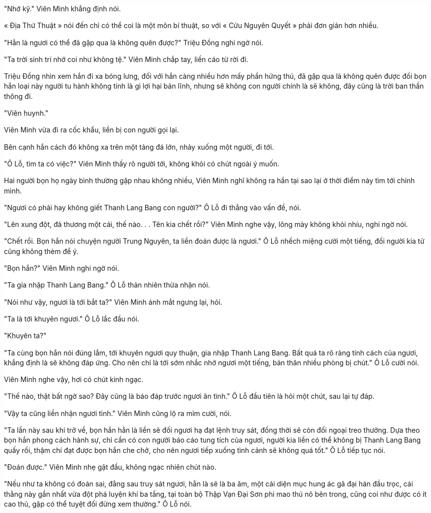 "Nhớ kỹ." Viên Minh khẳng định nói.

« Địa Thứ Thuật » nói đến chỉ có thể coi là một môn bí thuật, so với « Cửu Nguyên Quyết » phải đơn giản hơn nhiều.

"Hẳn là ngươi có thể đã gặp qua là không quên được?" Triệu Đồng nghi ngờ nói.

"Ta trời sinh trí nhớ coi như không tệ." Viên Minh chắp tay, liền cáo từ rời đi.

Triệu Đồng nhìn xem hắn đi xa bóng lưng, đối với hắn càng nhiều hơn mấy phần hứng thú, đã gặp qua là không quên được đối bọn hắn loại này người tu hành không tính là gì lợi hại bản lĩnh, nhưng sẽ không con người chính là sẽ không, đây cũng là trời ban thần thông đi.

"Viên huynh."

Viên Minh vừa đi ra cốc khẩu, liền bị con người gọi lại.

Bên cạnh hắn cách đó không xa trên một tảng đá lớn, nhảy xuống một người, đi tới.

"Ô Lỗ, tìm ta có việc?" Viên Minh thấy rõ người tới, không khỏi có chút ngoài ý muốn.

Hai người bọn họ ngày bình thường gặp nhau không nhiều, Viên Minh nghĩ không ra hắn tại sao lại ở thời điểm này tìm tới chính mình.

"Ngươi có phải hay không giết Thanh Lang Bang con người?" Ô Lỗ đi thẳng vào vấn đề, nói.

"Lên xung đột, đả thương một cái, thế nào. . . Tên kia chết rồi?" Viên Minh nghe vậy, lông mày không khỏi nhíu, nghi ngờ nói.

"Chết rồi. Bọn hắn nói chuyện người Trung Nguyên, ta liền đoán được là ngươi." Ô Lỗ nhếch miệng cười một tiếng, đối người kia tử cũng không thèm để ý.

"Bọn hắn?" Viên Minh nghi ngờ nói.

"Ta gia nhập Thanh Lang Bang." Ô Lỗ thản nhiên thừa nhận nói.

"Nói như vậy, ngươi là tới bắt ta?" Viên Minh ánh mắt ngưng lại, hỏi.

"Ta là tới khuyên ngươi." Ô Lỗ lắc đầu nói.

"Khuyên ta?"

"Ta cùng bọn hắn nói đúng lắm, tới khuyên ngươi quy thuận, gia nhập Thanh Lang Bang. Bất quá ta rõ ràng tính cách của ngươi, khẳng định là sẽ không đáp ứng. Cho nên chỉ là tới sớm nhắc nhở ngươi một tiếng, bản thân nhiều phòng bị chút." Ô Lỗ cười nói.

Viên Minh nghe vậy, hơi có chút kinh ngạc.

"Thế nào, thật bất ngờ sao? Đây cũng là báo đáp trước ngươi ân tình." Ô Lỗ đầu tiên là hỏi một chút, sau lại tự đáp.

"Vậy ta cũng liền nhận ngươi tình." Viên Minh cũng lộ ra mỉm cười, nói.

"Ta lần này sau khi trở về, bọn hắn hẳn là liền sẽ đối ngươi hạ đạt lệnh truy sát, đồng thời sẽ còn đối ngoại treo thưởng. Dựa theo bọn hắn phong cách hành sự, chỉ cần có con người báo cáo tung tích của ngươi, người kia liền có thể không bị Thanh Lang Bang quấy rối, thậm chí đạt được bọn hắn che chở, cho nên ngươi tiếp xuống tình cảnh sẽ không quá tốt." Ô Lỗ tiếp tục nói.

"Đoán được." Viên Minh nhẹ gật đầu, không ngạc nhiên chút nào.

"Nếu như ta không có đoán sai, đằng sau truy sát ngươi, hẳn là sẽ là ba âm, một cái diện mục hung ác gã đại hán đầu trọc, cái thằng này gần nhất vừa đột phá luyện khí ba tầng, tại toàn bộ Thập Vạn Đại Sơn phi mao thú nô bên trong, cũng coi như được có ít cao thủ, gặp có thể tuyệt đối đừng xem thường." Ô Lỗ nói.
